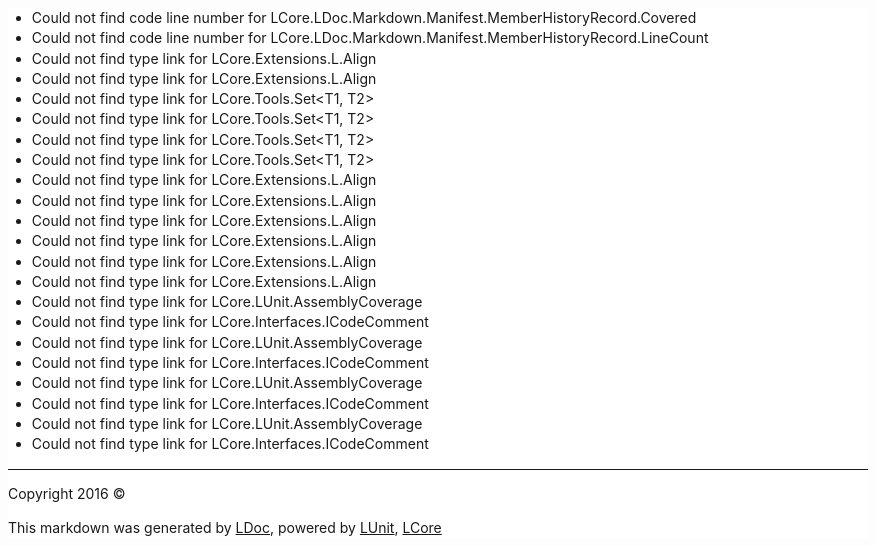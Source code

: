 - Could not find code line number for LCore.LDoc.Markdown.Manifest.MemberHistoryRecord.Covered
- Could not find code line number for LCore.LDoc.Markdown.Manifest.MemberHistoryRecord.LineCount
- Could not find type link for LCore.Extensions.L.Align
- Could not find type link for LCore.Extensions.L.Align
- Could not find type link for LCore.Tools.Set<T1, T2>
- Could not find type link for LCore.Tools.Set<T1, T2>
- Could not find type link for LCore.Tools.Set<T1, T2>
- Could not find type link for LCore.Tools.Set<T1, T2>
- Could not find type link for LCore.Extensions.L.Align
- Could not find type link for LCore.Extensions.L.Align
- Could not find type link for LCore.Extensions.L.Align
- Could not find type link for LCore.Extensions.L.Align
- Could not find type link for LCore.Extensions.L.Align
- Could not find type link for LCore.Extensions.L.Align
- Could not find type link for LCore.LUnit.AssemblyCoverage
- Could not find type link for LCore.Interfaces.ICodeComment
- Could not find type link for LCore.LUnit.AssemblyCoverage
- Could not find type link for LCore.Interfaces.ICodeComment
- Could not find type link for LCore.LUnit.AssemblyCoverage
- Could not find type link for LCore.Interfaces.ICodeComment
- Could not find type link for LCore.LUnit.AssemblyCoverage
- Could not find type link for LCore.Interfaces.ICodeComment



---

Copyright 2016 &copy; [](LDoc/README.md) [](LDoc/TableOfContents.md)

This markdown was generated by [LDoc](https://github.com/CodeSingularity/LDoc), powered by [LUnit](https://github.com/CodeSingularity/LUnit), [LCore](https://github.com/CodeSingularity/LCore)
